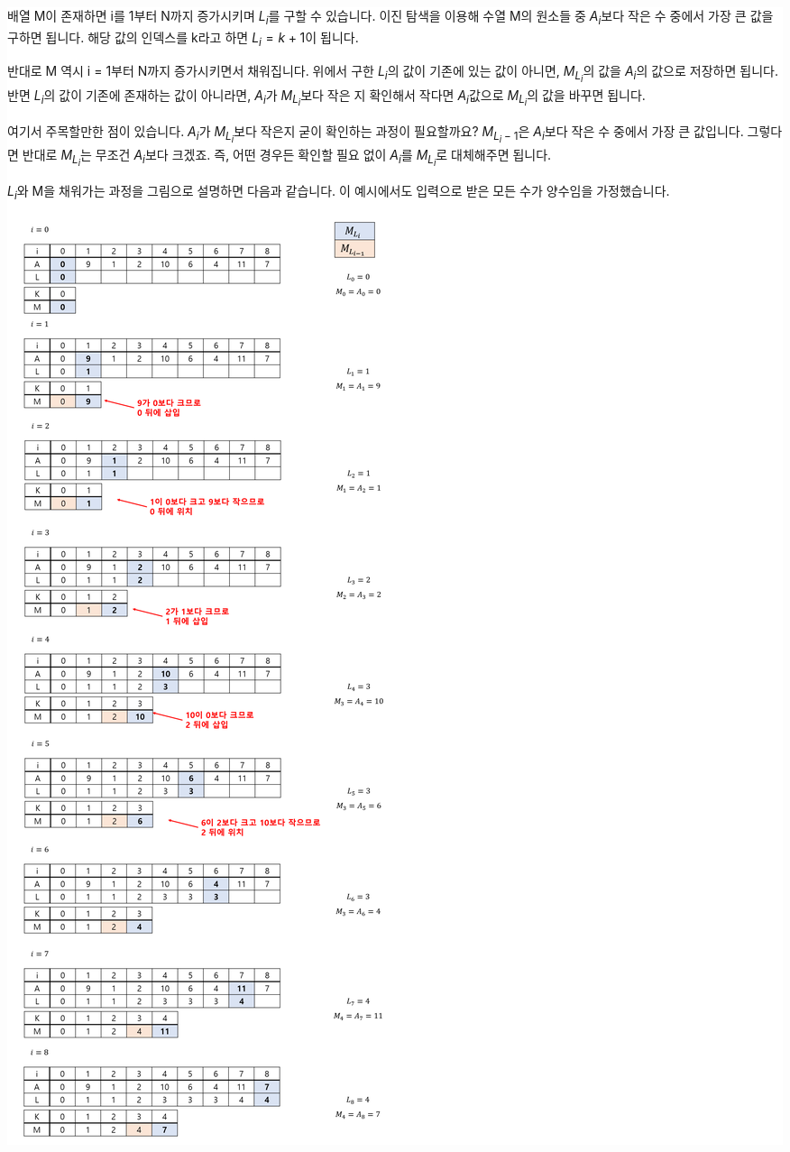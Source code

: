 배열 M이 존재하면 i를 1부터 N까지 증가시키며 $L_i$를 구할 수 있습니다. 이진 탐색을 이용해 수열 M의 원소들 중 $A_i$보다 작은 수 중에서 가장 큰 값을 구하면 됩니다. 해당 값의 인덱스를 k라고 하면 $L_i = k + 1$이 됩니다.

반대로 M 역시 i = 1부터 N까지 증가시키면서 채워집니다. 위에서 구한 $L_i$의 값이 기존에 있는 값이 아니면, $M_{L_i}$의 값을 $A_i$의 값으로 저장하면 됩니다. 반면 $L_i$의 값이 기존에 존재하는 값이 아니라면, $A_i$가 $M_{L_i}$보다 작은 지 확인해서 작다면 $A_i$값으로 $M_{L_i}$의 값을 바꾸면 됩니다.

여기서 주목할만한 점이 있습니다. $A_i$가 $M_{L_i}$보다 작은지 굳이 확인하는 과정이 필요할까요? $M_{L_i - 1}$은 $A_i$보다 작은 수 중에서 가장 큰 값입니다. 그렇다면 반대로 $M_{L_i}$는 무조건 $A_i$보다 크겠죠. 즉, 어떤 경우든 확인할 필요 없이 $A_i$를 $M_{L_i}$로 대체해주면 됩니다.

$L_i$와 M을 채워가는 과정을 그림으로 설명하면 다음과 같습니다. 이 예시에서도 입력으로 받은 모든 수가 양수임을 가정했습니다.

![](./imgs/2021-07-15-2.png)
